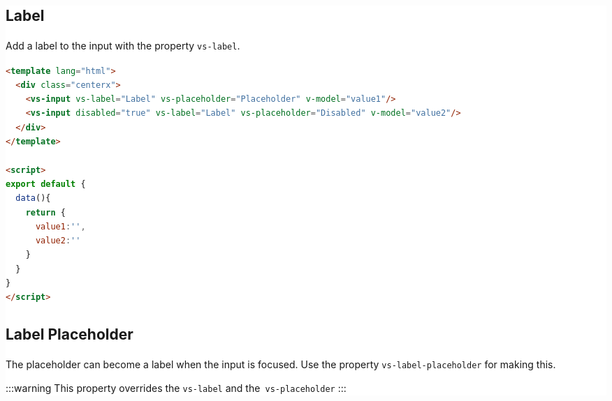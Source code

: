 </div>
</vuecode>

</box>

<box>

## Label

Add a label to the input with the property `vs-label`.

<vuecode md>
<div slot="demo">
  <Demos-Input-Label />
</div>
<div slot="code">

```html
<template lang="html">
  <div class="centerx">
    <vs-input vs-label="Label" vs-placeholder="Placeholder" v-model="value1"/>
    <vs-input disabled="true" vs-label="Label" vs-placeholder="Disabled" v-model="value2"/>
  </div>
</template>

<script>
export default {
  data(){
    return {
      value1:'',
      value2:''
    }
  }
}
</script>
```

</div>
</vuecode>

</box>


<box>

## Label Placeholder

The placeholder can become a label when the input is focused. Use the property `vs-label-placeholder` for making this.

:::warning
This property overrides the `vs-label` and the` vs-placeholder`
:::

<vuecode md>
<div slot="demo">
  <Demos-Input-Labelplaceholder />
</div>
<div slot="code">
